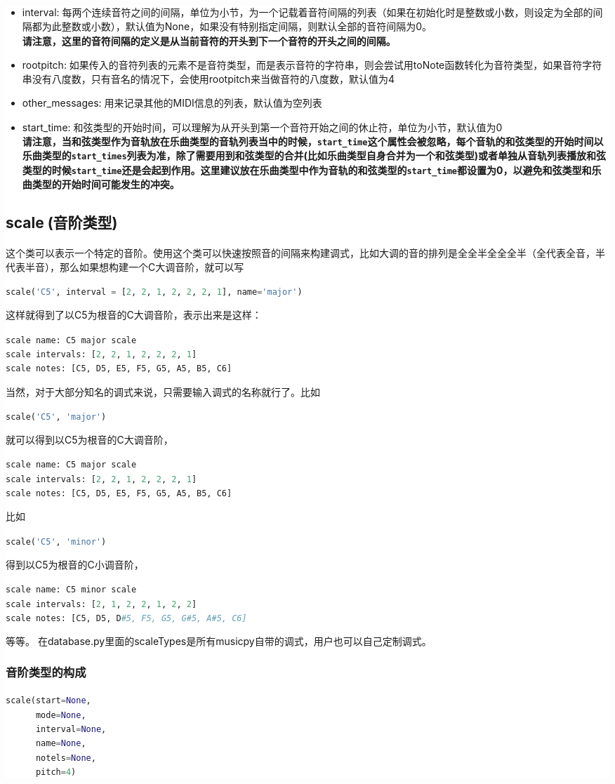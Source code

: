 - interval: 每两个连续音符之间的间隔，单位为小节，为一个记载着音符间隔的列表（如果在初始化时是整数或小数，则设定为全部的间隔都为此整数或小数），默认值为None，如果没有特别指定间隔，则默认全部的音符间隔为0。  
**请注意，这里的音符间隔的定义是从当前音符的开头到下一个音符的开头之间的间隔。**

- rootpitch: 如果传入的音符列表的元素不是音符类型，而是表示音符的字符串，则会尝试用toNote函数转化为音符类型，如果音符字符串没有八度数，只有音名的情况下，会使用rootpitch来当做音符的八度数，默认值为4

- other_messages: 用来记录其他的MIDI信息的列表，默认值为空列表

- start_time: 和弦类型的开始时间，可以理解为从开头到第一个音符开始之间的休止符，单位为小节，默认值为0  
**请注意，当和弦类型作为音轨放在乐曲类型的音轨列表当中的时候，`start_time`这个属性会被忽略，每个音轨的和弦类型的开始时间以乐曲类型的`start_times`列表为准，除了需要用到和弦类型的合并(比如乐曲类型自身合并为一个和弦类型)或者单独从音轨列表播放和弦类型的时候`start_time`还是会起到作用。这里建议放在乐曲类型中作为音轨的和弦类型的`start_time`都设置为0，以避免和弦类型和乐曲类型的开始时间可能发生的冲突。**


## scale (音阶类型)
这个类可以表示一个特定的音阶。使用这个类可以快速按照音的间隔来构建调式，比如大调的音的排列是全全半全全全半（全代表全音，半代表半音），那么如果想构建一个C大调音阶，就可以写
```python
scale('C5', interval = [2, 2, 1, 2, 2, 2, 1], name='major')
```
这样就得到了以C5为根音的C大调音阶，表示出来是这样：
```python
scale name: C5 major scale
scale intervals: [2, 2, 1, 2, 2, 2, 1]
scale notes: [C5, D5, E5, F5, G5, A5, B5, C6]
```
当然，对于大部分知名的调式来说，只需要输入调式的名称就行了。比如
```python
scale('C5', 'major')
```
就可以得到以C5为根音的C大调音阶，
```python
scale name: C5 major scale
scale intervals: [2, 2, 1, 2, 2, 2, 1]
scale notes: [C5, D5, E5, F5, G5, A5, B5, C6]
```
比如
```python
scale('C5', 'minor')
```
得到以C5为根音的C小调音阶，
```python
scale name: C5 minor scale
scale intervals: [2, 1, 2, 2, 1, 2, 2]
scale notes: [C5, D5, D#5, F5, G5, G#5, A#5, C6]
```
等等。
在database.py里面的scaleTypes是所有musicpy自带的调式，用户也可以自己定制调式。

### 音阶类型的构成

```python
scale(start=None,
      mode=None,
      interval=None,
      name=None,
      notels=None,
      pitch=4)
```
